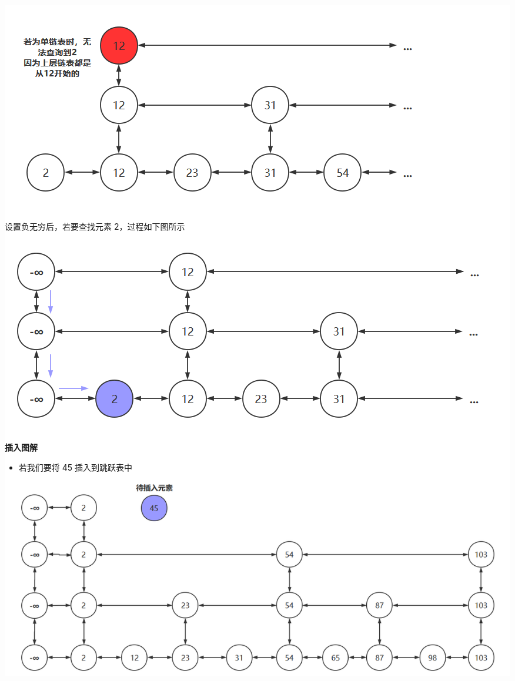 <img src="img/skip-list-05.png">

设置负无穷后，若要查找元素 2，过程如下图所示

<img src="img/skip-list-06.png">

<b>插入图解</b>

- 若我们要将 45 插入到跳跃表中

    <img src="img/skip-list-07.png">
